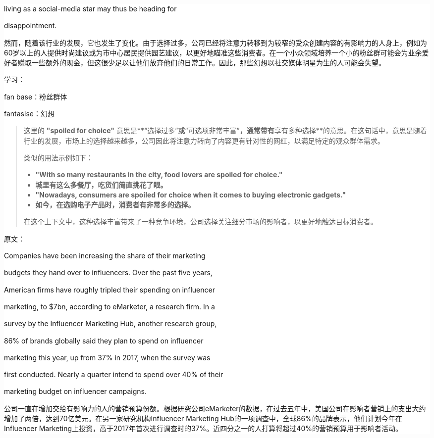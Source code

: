 living as a social-media star may thus be heading for

disappointment.

然而，随着该行业的发展，它也发生了变化。由于选择过多，公司已经将注意力转移到为较窄的受众创建内容的有影响力的人身上，例如为60岁以上的人提供时尚建议或为市中心居民提供园艺建议，以更好地瞄准这些消费者。在一个小众领域培养一个小的粉丝群可能会为业余爱好者赚取一些额外的现金，但这很少足以让他们放弃他们的日常工作。因此，那些幻想以社交媒体明星为生的人可能会失望。

学习：

fan base：粉丝群体

fantasise：幻想

>这里的 **"spoiled for choice"** 意思是**“选择过多”**或**“可选项非常丰富”**，通常带有**享有多种选择**的意思。在这句话中，意思是随着行业的发展，市场上的选择越来越多，公司因此将注意力转向了内容更有针对性的网红，以满足特定的观众群体需求。
>
>类似的用法示例如下：
>
>- **"With so many restaurants in the city, food lovers are spoiled for choice."**
>  - **城里有这么多餐厅，吃货们简直挑花了眼。**
>- **"Nowadays, consumers are spoiled for choice when it comes to buying electronic gadgets."**
>  - **如今，在选购电子产品时，消费者有非常多的选择。**
>
>在这个上下文中，这种选择丰富带来了一种竞争环境，公司选择关注细分市场的影响者，以更好地触达目标消费者。



原文：

Companies have been increasing the share of their marketing

budgets they hand over to influencers. Over the past five years,

American firms have roughly tripled their spending on influencer

marketing, to $7bn, according to eMarketer, a research firm. In a

survey by the Influencer Marketing Hub, another research group,

86% of brands globally said they plan to spend on influencer

marketing this year, up from 37% in 2017, when the survey was

first conducted. Nearly a quarter intend to spend over 40% of their

marketing budget on influencer campaigns.

公司一直在增加交给有影响力的人的营销预算份额。根据研究公司eMarketer的数据，在过去五年中，美国公司在影响者营销上的支出大约增加了两倍，达到70亿美元。在另一家研究机构Influencer Marketing Hub的一项调查中，全球86%的品牌表示，他们计划今年在Influencer Marketing上投资，高于2017年首次进行调查时的37%。近四分之一的人打算将超过40%的营销预算用于影响者活动。
